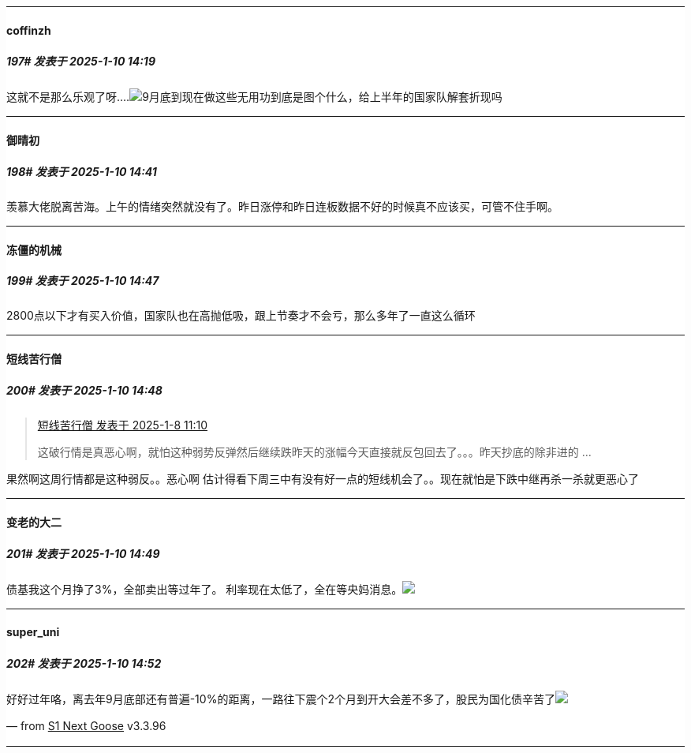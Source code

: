 
*****

####  coffinzh  
##### 197#       发表于 2025-1-10 14:19

这就不是那么乐观了呀....<img src="https://static.saraba1st.com/image/smiley/face2017/003.png" referrerpolicy="no-referrer">9月底到现在做这些无用功到底是图个什么，给上半年的国家队解套折现吗


*****

####  御晴初  
##### 198#       发表于 2025-1-10 14:41

羡慕大佬脱离苦海。上午的情绪突然就没有了。昨日涨停和昨日连板数据不好的时候真不应该买，可管不住手啊。


*****

####  冻僵的机械  
##### 199#       发表于 2025-1-10 14:47

2800点以下才有买入价值，国家队也在高抛低吸，跟上节奏才不会亏，那么多年了一直这么循环

*****

####  短线苦行僧  
##### 200#       发表于 2025-1-10 14:48

<blockquote><a href="httphttps://bbs.saraba1st.com/2b/forum.php?mod=redirect&amp;goto=findpost&amp;pid=67127725&amp;ptid=2236348" target="_blank">短线苦行僧 发表于 2025-1-8 11:10</a>

这破行情是真恶心啊，就怕这种弱势反弹然后继续跌昨天的涨幅今天直接就反包回去了。。。昨天抄底的除非进的 ...</blockquote>
果然啊这周行情都是这种弱反。。恶心啊 估计得看下周三中有没有好一点的短线机会了。。现在就怕是下跌中继再杀一杀就更恶心了


*****

####  变老的大二  
##### 201#       发表于 2025-1-10 14:49

债基我这个月挣了3%，全部卖出等过年了。 利率现在太低了，全在等央妈消息。<img src="https://static.saraba1st.com/image/smiley/face/141.gif" referrerpolicy="no-referrer">


*****

####  super_uni  
##### 202#       发表于 2025-1-10 14:52

好好过年咯，离去年9月底部还有普遍-10%的距离，一路往下震个2个月到开大会差不多了，股民为国化债辛苦了<img src="https://static.saraba1st.com/image/smiley/face2017/037.png" referrerpolicy="no-referrer">

— from [S1 Next Goose](https://www.pgyer.com/GcUxKd4w) v3.3.96


*****
